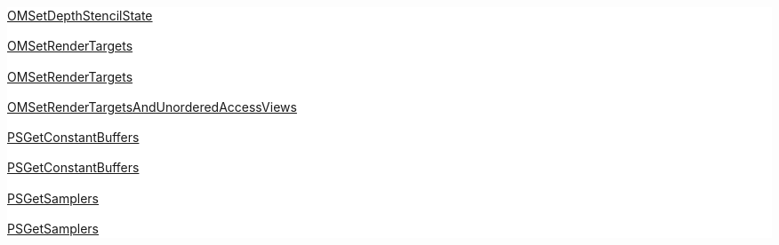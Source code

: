 </td>
<td>

<a href="/windows/desktop/api/d3d10/nf-d3d10-id3d10device-omsetdepthstencilstate">OMSetDepthStencilState</a>


</td>
</tr>
<tr>
<td>

<a href="/windows/desktop/api/d3d11/nf-d3d11-id3d11devicecontext-omsetrendertargets">OMSetRenderTargets</a>


</td>
<td>

<a href="/windows/desktop/api/d3d10/nf-d3d10-id3d10device-omsetrendertargets">OMSetRenderTargets</a>


</td>
</tr>
<tr>
<td>

<a href="/windows/desktop/api/d3d11/nf-d3d11-id3d11devicecontext-omsetrendertargetsandunorderedaccessviews">OMSetRenderTargetsAndUnorderedAccessViews</a>


</td>
<td></td>
</tr>
<tr>
<td>

<a href="/windows/desktop/api/d3d11/nf-d3d11-id3d11devicecontext-psgetconstantbuffers">PSGetConstantBuffers</a>


</td>
<td>

<a href="/windows/desktop/api/d3d10/nf-d3d10-id3d10device-psgetconstantbuffers">PSGetConstantBuffers</a>


</td>
</tr>
<tr>
<td>

<a href="/windows/desktop/api/d3d11/nf-d3d11-id3d11devicecontext-psgetsamplers">PSGetSamplers</a>


</td>
<td>

<a href="/windows/desktop/api/d3d10/nf-d3d10-id3d10device-psgetsamplers">PSGetSamplers</a>

